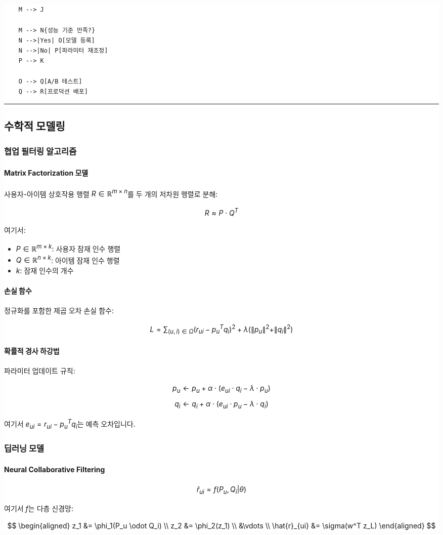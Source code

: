 ```mermaid
    M --> J
    
    M --> N{성능 기준 만족?}
    N -->|Yes| O[모델 등록]
    N -->|No| P[파라미터 재조정]
    P --> K
    
    O --> Q[A/B 테스트]
    Q --> R[프로덕션 배포]
```

---

## 수학적 모델링

### 협업 필터링 알고리즘

#### Matrix Factorization 모델

사용자-아이템 상호작용 행렬 $R \in \mathbb{R}^{m \times n}$를 두 개의 저차원 행렬로 분해:

$$R \approx P \cdot Q^T$$

여기서:
- $P \in \mathbb{R}^{m \times k}$: 사용자 잠재 인수 행렬
- $Q \in \mathbb{R}^{n \times k}$: 아이템 잠재 인수 행렬
- $k$: 잠재 인수의 개수

#### 손실 함수

정규화를 포함한 제곱 오차 손실 함수:

$$L = \sum_{(u,i) \in \Omega} (r_{ui} - p_u^T q_i)^2 + \lambda (\|p_u\|^2 + \|q_i\|^2)$$

#### 확률적 경사 하강법

파라미터 업데이트 규칙:

$$p_{u} \leftarrow p_{u} + \alpha \cdot (e_{ui} \cdot q_{i} - \lambda \cdot p_{u})$$
$$q_{i} \leftarrow q_{i} + \alpha \cdot (e_{ui} \cdot p_{u} - \lambda \cdot q_{i})$$

여기서 $e_{ui} = r_{ui} - p_u^T q_i$는 예측 오차입니다.

### 딥러닝 모델

#### Neural Collaborative Filtering

```math
\hat{r}_{ui} = f(P_u, Q_i | \theta)
```

여기서 $f$는 다층 신경망:

$$
\begin{aligned}
z_1 &= \phi_1(P_u \odot Q_i) \\
z_2 &= \phi_2(z_1) \\
&\vdots \\
\hat{r}_{ui} &= \sigma(w^T z_L)
\end{aligned}
$$
